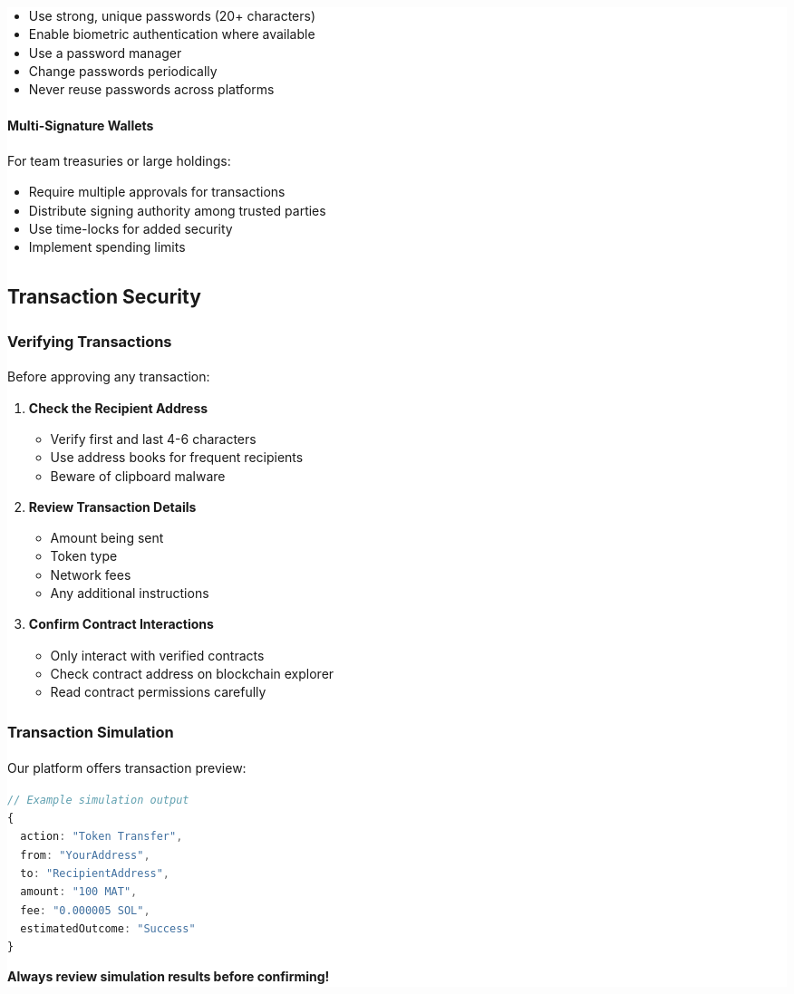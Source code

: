 - Use strong, unique passwords (20+ characters)
- Enable biometric authentication where available
- Use a password manager
- Change passwords periodically
- Never reuse passwords across platforms

#### Multi-Signature Wallets

For team treasuries or large holdings:

- Require multiple approvals for transactions
- Distribute signing authority among trusted parties
- Use time-locks for added security
- Implement spending limits

## Transaction Security

### Verifying Transactions

Before approving any transaction:

1. **Check the Recipient Address**
   - Verify first and last 4-6 characters
   - Use address books for frequent recipients
   - Beware of clipboard malware

2. **Review Transaction Details**
   - Amount being sent
   - Token type
   - Network fees
   - Any additional instructions

3. **Confirm Contract Interactions**
   - Only interact with verified contracts
   - Check contract address on blockchain explorer
   - Read contract permissions carefully

### Transaction Simulation

Our platform offers transaction preview:

```typescript
// Example simulation output
{
  action: "Token Transfer",
  from: "YourAddress",
  to: "RecipientAddress",
  amount: "100 MAT",
  fee: "0.000005 SOL",
  estimatedOutcome: "Success"
}
```

**Always review simulation results before confirming!**
